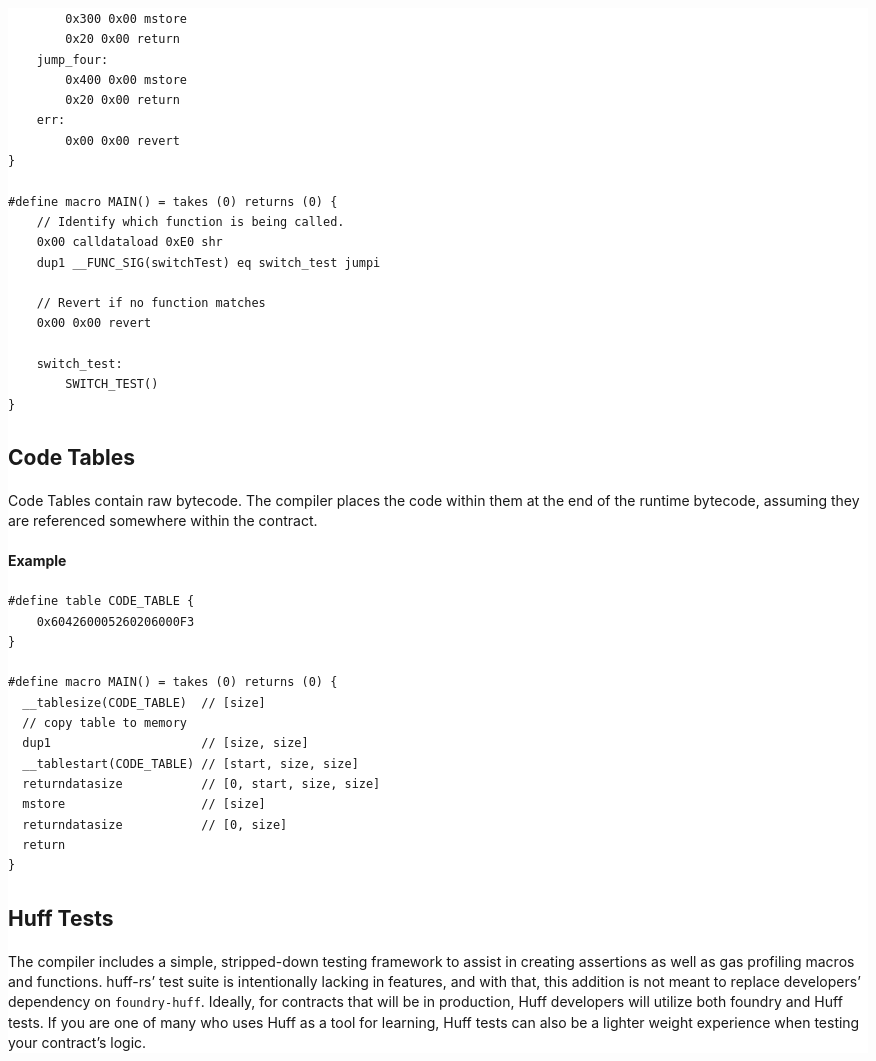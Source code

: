 ```plaintext
        0x300 0x00 mstore
        0x20 0x00 return
    jump_four:
        0x400 0x00 mstore
        0x20 0x00 return
    err:
        0x00 0x00 revert
}

#define macro MAIN() = takes (0) returns (0) {
    // Identify which function is being called.
    0x00 calldataload 0xE0 shr
    dup1 __FUNC_SIG(switchTest) eq switch_test jumpi

    // Revert if no function matches
    0x00 0x00 revert

    switch_test:
        SWITCH_TEST()
}
```

## Code Tables

Code Tables contain raw bytecode. The compiler places the code within
them at the end of the runtime bytecode, assuming they are referenced
somewhere within the contract.

#### Example
```plaintext
#define table CODE_TABLE {
    0x604260005260206000F3
}

#define macro MAIN() = takes (0) returns (0) {
  __tablesize(CODE_TABLE)  // [size]
  // copy table to memory
  dup1                     // [size, size]
  __tablestart(CODE_TABLE) // [start, size, size]
  returndatasize           // [0, start, size, size]
  mstore                   // [size]
  returndatasize           // [0, size]
  return 
}
```

## Huff Tests

The compiler includes a simple, stripped-down testing framework to assist in creating assertions
as well as gas profiling macros and functions. huff-rs’ test suite is intentionally lacking in features,
and with that, this addition is not meant to replace developers’ dependency on `foundry-huff`. Ideally, 
for contracts that will be in production, Huff developers will utilize both foundry and Huff tests. 
If you are one of many who uses Huff as a tool for learning, Huff tests can also be a lighter weight 
experience when testing your contract’s logic.
